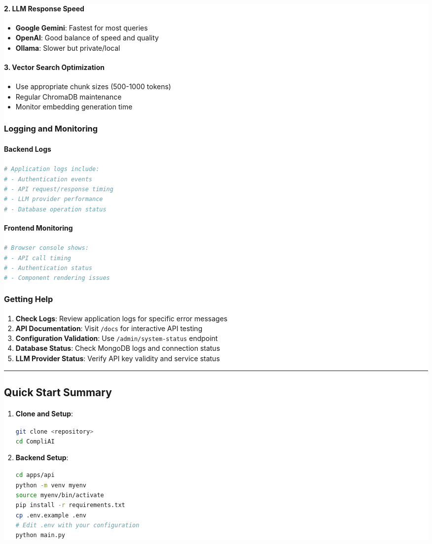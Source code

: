 #### 2. LLM Response Speed
- **Google Gemini**: Fastest for most queries
- **OpenAI**: Good balance of speed and quality
- **Ollama**: Slower but private/local

#### 3. Vector Search Optimization
- Use appropriate chunk sizes (500-1000 tokens)
- Regular ChromaDB maintenance
- Monitor embedding generation time

### Logging and Monitoring

#### Backend Logs
```bash
# Application logs include:
# - Authentication events
# - API request/response timing
# - LLM provider performance
# - Database operation status
```

#### Frontend Monitoring
```bash
# Browser console shows:
# - API call timing
# - Authentication status
# - Component rendering issues
```

### Getting Help

1. **Check Logs**: Review application logs for specific error messages
2. **API Documentation**: Visit `/docs` for interactive API testing
3. **Configuration Validation**: Use `/admin/system-status` endpoint
4. **Database Status**: Check MongoDB logs and connection status
5. **LLM Provider Status**: Verify API key validity and service status

---

## Quick Start Summary

1. **Clone and Setup**:
   ```bash
   git clone <repository>
   cd CompliAI
   ```

2. **Backend Setup**:
   ```bash
   cd apps/api
   python -m venv myenv
   source myenv/bin/activate
   pip install -r requirements.txt
   cp .env.example .env
   # Edit .env with your configuration
   python main.py
   ```
